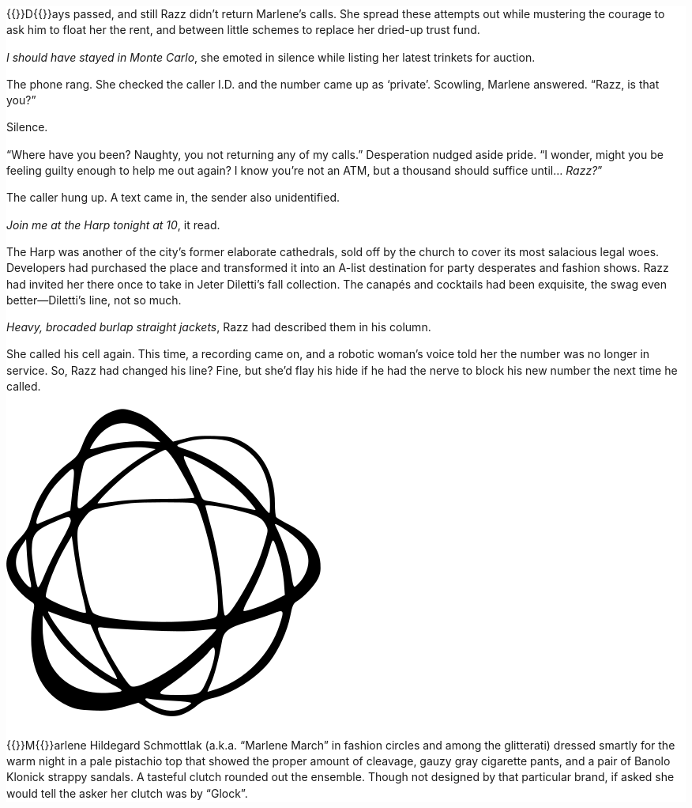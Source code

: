 {{<glyph>}}D{{</glyph>}}ays passed, and still Razz didn’t return Marlene’s calls. She spread these attempts out while mustering the courage to ask him to float her the rent, and between little schemes to replace her dried-up trust fund.

*I should have stayed in Monte Carlo*, she emoted in silence while listing her latest trinkets for auction.

The phone rang. She checked the caller I.D. and the number came up as ‘private’. Scowling, Marlene answered. “Razz, is that you?”

Silence.

“Where have you been? Naughty, you not returning any of my calls.” Desperation nudged aside pride. “I wonder, might you be feeling guilty enough to help me out again? I know you’re not an ATM, but a thousand should suffice until… *Razz?*”

The caller hung up. A text came in, the sender also unidentified.

*Join me at the Harp tonight at 10*, it read.

The Harp was another of the city’s former elaborate cathedrals, sold off by the church to cover its most salacious legal woes. Developers had purchased the place and transformed it into an A-list destination for party desperates and fashion shows. Razz had invited her there once to take in Jeter Diletti’s fall collection. The canapés and cocktails had been exquisite, the swag even better—Diletti’s line, not so much. 

*Heavy, brocaded burlap straight jackets*, Razz had described them in his column.

She called his cell again. This time, a recording came on, and a robotic woman’s voice told her the number was no longer in service. So, Razz had changed his line? Fine, but she’d flay his hide if he had the nerve to block his new number the next time he called.

![Orbit-sml ><](images/Orbit.svg)

{{<glyph>}}M{{</glyph>}}arlene Hildegard Schmottlak (a.k.a. “Marlene March” in fashion circles and among the glitterati) dressed smartly for the warm night in a pale pistachio top that showed the proper amount of cleavage, gauzy gray cigarette pants, and a pair of Banolo Klonick strappy sandals. A tasteful clutch rounded out the ensemble. Though not designed by that particular brand, if asked she would tell the asker her clutch was by “Glock”.
